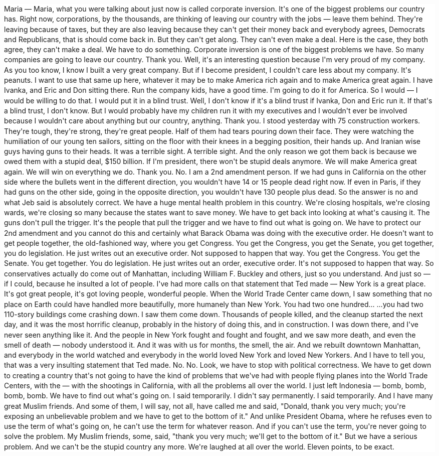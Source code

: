 Maria — Maria, what you were talking about just now is called corporate inversion. It's one of the biggest problems our country has. Right now, corporations, by the thousands, are thinking of leaving our country with the jobs — leave them behind. They're leaving because of taxes, but they are also leaving because they can't get their money back and everybody agrees, Democrats and Republicans, that is should come back in. But they can't get along. They can't even make a deal. Here is the case, they both agree, they can't make a deal. We have to do something. Corporate inversion is one of the biggest problems we have. So many companies are going to leave our country.
Thank you.
Well, it's an interesting question because I'm very proud of my company. As you too know, I know I built a very great company. But if I become president, I couldn't care less about my company. It's peanuts. I want to use that same up here, whatever it may be to make America rich again and to make America great again. I have Ivanka, and Eric and Don sitting there. Run the company kids, have a good time. I'm going to do it for America. So I would — I would be willing to do that.
I would put it in a blind trust. Well, I don't know if it's a blind trust if Ivanka, Don and Eric run it. If that's a blind trust, I don't know. But I would probably have my children run it with my executives and I wouldn't ever be involved because I wouldn't care about anything but our country, anything.
Thank you.
I stood yesterday with 75 construction workers. They're tough, they're strong, they're great people. Half of them had tears pouring down their face. They were watching the humiliation of our young ten sailors, sitting on the floor with their knees in a begging position, their hands up. And Iranian wise guys having guns to their heads. It was a terrible sight. A terrible sight. And the only reason we got them back is because we owed them with a stupid deal, $150 billion. If I'm president, there won't be stupid deals anymore. We will make America great again. We will win on everything we do. Thank you. 
No. I am a 2nd amendment person. If we had guns in California on the other side where the bullets went in the different direction, you wouldn't have 14 or 15 people dead right now. If even in Paris, if they had guns on the other side, going in the opposite direction, you wouldn't have 130 people plus dead. So the answer is no and what Jeb said is absolutely correct. We have a huge mental health problem in this country. We're closing hospitals, we're closing wards, we're closing so many because the states want to save money. We have to get back into looking at what's causing it. The guns don't pull the trigger. It's the people that pull the trigger and we have to find out what is going on. We have to protect our 2nd amendment and you cannot do this and certainly what Barack Obama was doing with the executive order. He doesn't want to get people together, the old-fashioned way, where you get Congress. You get the Congress, you get the Senate, you get together, you do legislation. He just writes out an executive order. Not supposed to happen that way. 
You get the Congress. You get the Senate. You get together. You do legislation. He just writes out an order, executive order. It's not supposed to happen that way. 
So conservatives actually do come out of Manhattan, including William F. Buckley and others, just so you understand. And just so — if I could, because he insulted a lot of people. I've had more calls on that statement that Ted made — New York is a great place. It's got great people, it's got loving people, wonderful people. When the World Trade Center came down, I saw something that no place on Earth could have handled more beautifully, more humanely than New York. You had two one hundred... ...you had two 110-story buildings come crashing down. I saw them come down. Thousands of people killed, and the cleanup started the next day, and it was the most horrific cleanup, probably in the history of doing this, and in construction. I was down there, and I've never seen anything like it. And the people in New York fought and fought and fought, and we saw more death, and even the smell of death — nobody understood it. And it was with us for months, the smell, the air. And we rebuilt downtown Manhattan, and everybody in the world watched and everybody in the world loved New York and loved New Yorkers. And I have to tell you, that was a very insulting statement that Ted made. 
No. No. Look, we have to stop with political correctness. We have to get down to creating a country that's not going to have the kind of problems that we've had with people flying planes into the World Trade Centers, with the — with the shootings in California, with all the problems all over the world. I just left Indonesia — bomb, bomb, bomb, bomb. We have to find out what's going on. I said temporarily. I didn't say permanently. I said temporarily. And I have many great Muslim friends. And some of them, I will say, not all, have called me and said, "Donald, thank you very much; you're exposing an unbelievable problem and we have to get to the bottom of it." And unlike President Obama, where he refuses even to use the term of what's going on, he can't use the term for whatever reason. And if you can't use the term, you're never going to solve the problem. My Muslim friends, some, said, "thank you very much; we'll get to the bottom of it." But we have a serious problem. And we can't be the stupid country any more. We're laughed at all over the world. 
Eleven points, to be exact.
